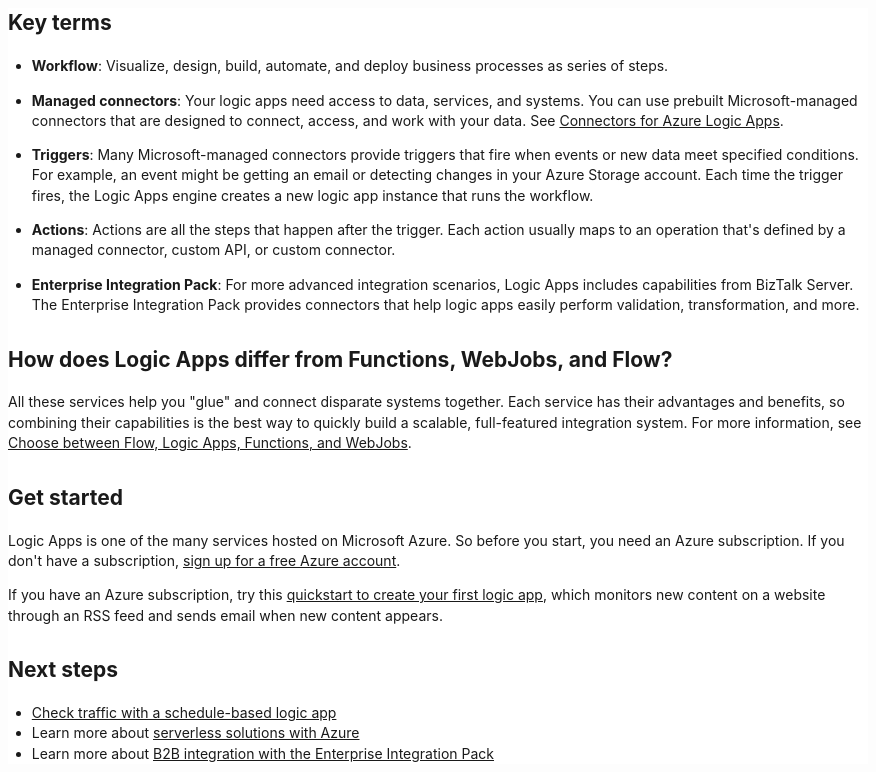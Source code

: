 ## Key terms

* **Workflow**: Visualize, design, build, automate, and deploy business processes as series of steps.

* **Managed connectors**: Your logic apps need access to data, services, and systems. You can use prebuilt Microsoft-managed connectors that are designed to connect, access, and work with your data. See [Connectors for Azure Logic Apps](../connectors/apis-list.md).

* **Triggers**: Many Microsoft-managed connectors provide triggers that fire when events or new data meet specified conditions. For example, an event might be getting an email or detecting changes in your Azure Storage account. Each time the trigger fires, the Logic Apps engine creates a new logic app instance that runs the workflow.

* **Actions**: Actions are all the steps that happen after the trigger. Each action usually maps to an operation that's defined by a managed connector, custom API, or custom connector.

* **Enterprise Integration Pack**: For more advanced integration scenarios, Logic Apps includes capabilities from BizTalk Server. The Enterprise Integration Pack provides connectors that help logic apps easily perform validation, transformation, and more.

## How does Logic Apps differ from Functions, WebJobs, and Flow?

All these services help you "glue" and connect disparate systems together. Each service has their advantages and benefits, so combining their capabilities is the best way to quickly build a scalable, full-featured integration system. For more information, see [Choose between Flow, Logic Apps, Functions, and WebJobs](../azure-functions/functions-compare-logic-apps-ms-flow-webjobs.md).

## Get started

Logic Apps is one of the many services hosted on Microsoft Azure. So before you start, you need an Azure subscription. If you don't have a subscription, [sign up for a free Azure account](https://azure.microsoft.com/free/).

If you have an Azure subscription, try this [quickstart to create your first logic app](../logic-apps/quickstart-create-first-logic-app-workflow.md), which monitors new content on a website through an RSS feed and sends email when new content appears.

## Next steps

* [Check traffic with a schedule-based logic app](../logic-apps/tutorial-build-schedule-recurring-logic-app-workflow.md)
* Learn more about [serverless solutions with Azure](../logic-apps/logic-apps-serverless-overview.md)
* Learn more about [B2B integration with the Enterprise Integration Pack](../logic-apps/logic-apps-enterprise-integration-overview.md)
